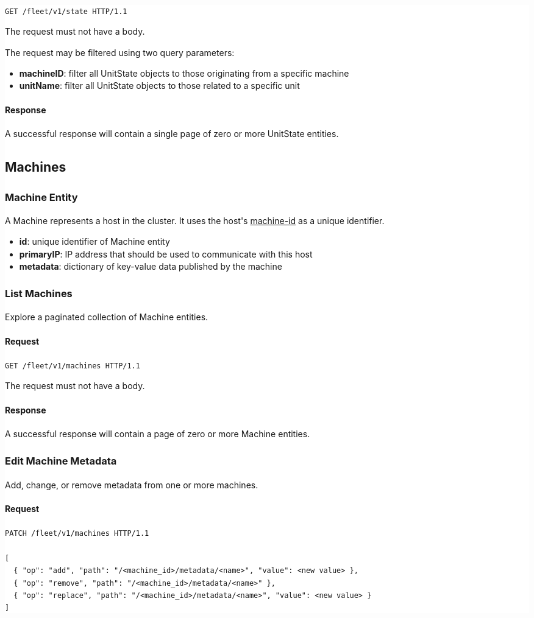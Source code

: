 ```
GET /fleet/v1/state HTTP/1.1
```

The request must not have a body.

The request may be filtered using two query parameters:
- **machineID**: filter all UnitState objects to those originating from a specific machine
- **unitName**: filter all UnitState objects to those related to a specific unit

#### Response

A successful response will contain a single page of zero or more UnitState entities.

## Machines

### Machine Entity

A Machine represents a host in the cluster.
It uses the host's [machine-id][systemd-machine-id] as a unique identifier.

- **id**: unique identifier of Machine entity
- **primaryIP**: IP address that should be used to communicate with this host
- **metadata**: dictionary of key-value data published by the machine

### List Machines

Explore a paginated collection of Machine entities.

#### Request

```
GET /fleet/v1/machines HTTP/1.1
```

The request must not have a body.

#### Response

A successful response will contain a page of zero or more Machine entities.

### Edit Machine Metadata

Add, change, or remove metadata from one or more machines.

#### Request

```
PATCH /fleet/v1/machines HTTP/1.1

[
  { "op": "add", "path": "/<machine_id>/metadata/<name>", "value": <new value> },
  { "op": "remove", "path": "/<machine_id>/metadata/<name>" },
  { "op": "replace", "path": "/<machine_id>/metadata/<name>", "value": <new value> }
]
```


[systemd-machine-id]: http://www.freedesktop.org/software/systemd/man/machine-id.html
[disco]: https://developers.google.com/discovery/v1/reference/apis
[schema]: /schema/v1.json
[example]: examples/api.py